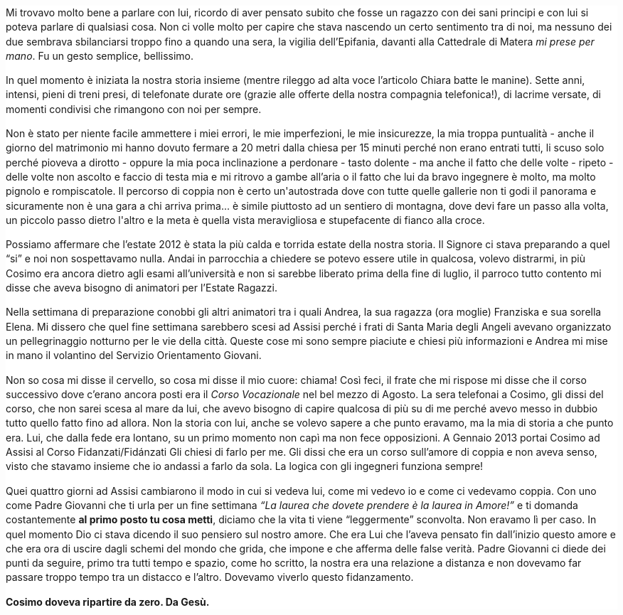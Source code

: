 Mi trovavo molto bene a parlare con lui, ricordo di aver pensato subito che fosse un ragazzo con dei sani principi e con lui si poteva parlare di qualsiasi cosa. Non ci volle molto per capire che stava nascendo un certo sentimento tra di noi, ma nessuno dei due sembrava sbilanciarsi troppo fino a quando una sera, la vigilia dell’Epifania, davanti alla Cattedrale di Matera _mi prese per mano_. Fu un gesto semplice, bellissimo.

In quel momento è iniziata la nostra storia insieme (mentre rileggo ad alta voce l’articolo Chiara batte le manine). Sette anni, intensi, pieni di treni presi, di telefonate durate ore (grazie alle offerte della nostra compagnia telefonica!), di lacrime versate, di momenti condivisi che rimangono con noi per sempre.

Non è stato per niente facile ammettere i miei errori, le mie imperfezioni, le mie insicurezze, la mia troppa puntualità - anche il giorno del matrimonio mi hanno dovuto fermare a 20 metri dalla chiesa per 15 minuti perché non erano entrati tutti, li scuso solo perché pioveva a dirotto - oppure la mia poca inclinazione a perdonare - tasto dolente - ma anche il fatto che delle volte - ripeto - delle volte non ascolto e faccio di testa mia e mi ritrovo a gambe all’aria o il fatto che lui da bravo ingegnere è molto, ma molto pignolo e rompiscatole. Il percorso di coppia non è certo un'autostrada dove con tutte quelle gallerie non ti godi il panorama e sicuramente non è una gara a chi arriva prima... è simile piuttosto ad un sentiero di montagna, dove devi fare un passo alla volta, un piccolo passo dietro l'altro e la meta è quella vista meravigliosa e stupefacente di fianco alla croce.

Possiamo affermare che l’estate 2012 è stata la più calda e torrida estate della nostra storia.
Il Signore ci stava preparando a quel “si” e noi non sospettavamo nulla. Andai in parrocchia a chiedere se potevo essere utile in qualcosa, volevo distrarmi, in più Cosimo era ancora dietro agli esami all’università e non si sarebbe liberato prima della fine di luglio,  il parroco tutto contento mi disse che aveva bisogno di animatori per l’Estate Ragazzi.

Nella settimana di preparazione conobbi gli altri animatori tra i quali Andrea, la sua ragazza (ora moglie) Franziska e sua sorella Elena. Mi dissero che quel fine settimana sarebbero scesi ad Assisi perché i frati di Santa Maria degli Angeli avevano organizzato un pellegrinaggio notturno per le vie della città. Queste cose mi sono sempre piaciute e chiesi più informazioni e Andrea mi mise in mano il volantino del Servizio Orientamento Giovani.

Non so cosa mi disse il cervello, so cosa mi disse il mio cuore: chiama! Così feci,  il frate che mi rispose mi disse che il corso successivo dove c’erano ancora posti era il _Corso Vocazionale_ nel bel mezzo di Agosto. La sera telefonai a Cosimo, gli dissi del corso, che non sarei scesa al mare da lui, che avevo bisogno di capire qualcosa di più su di me perché avevo messo in dubbio tutto quello fatto fino ad allora. Non la storia con lui, anche se volevo sapere a che punto eravamo, ma la mia di storia a che punto era. Lui, che dalla fede era lontano, su un primo momento non capì ma non fece opposizioni. A Gennaio 2013 portai Cosimo ad Assisi al Corso Fidanzati/Fidánzati Gli chiesi di farlo per me. Gli dissi che era un corso sull’amore di coppia e non aveva senso, visto che stavamo insieme che io andassi a farlo da sola. La logica con gli ingegneri funziona sempre!

Quei quattro giorni ad Assisi cambiarono il modo in cui si vedeva lui, come mi vedevo io e come ci vedevamo coppia. Con uno come Padre Giovanni che ti urla per un fine settimana _“La laurea che dovete prendere è la laurea in Amore!”_ e ti domanda costantemente **al primo posto tu cosa metti**, diciamo che la vita ti viene “leggermente” sconvolta. Non eravamo lì per caso. In quel momento Dio ci stava dicendo il suo pensiero sul nostro amore. Che era Lui che l’aveva pensato fin dall’inizio questo amore e che era ora di uscire dagli schemi del mondo che grida, che impone e che afferma delle false verità. Padre Giovanni ci diede dei punti da seguire, primo tra tutti tempo e spazio, come ho scritto, la nostra era una relazione a distanza e non dovevamo far passare troppo tempo tra un distacco e l’altro. Dovevamo viverlo questo fidanzamento.

**Cosimo doveva ripartire da zero. Da Gesù.**
